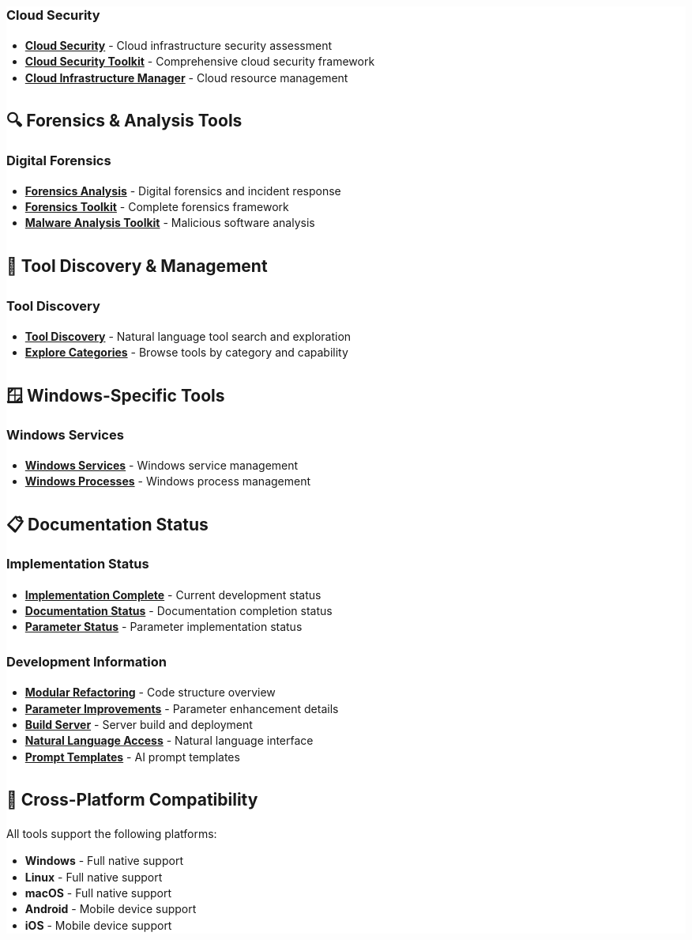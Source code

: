 ### Cloud Security
- **[Cloud Security](tool/cloud_security.md)** - Cloud infrastructure security assessment
- **[Cloud Security Toolkit](tool/cloud_security_toolkit.md)** - Comprehensive cloud security framework
- **[Cloud Infrastructure Manager](tool/cloud_infrastructure_manager.md)** - Cloud resource management

## 🔍 Forensics & Analysis Tools

### Digital Forensics
- **[Forensics Analysis](tool/forensics_analysis.md)** - Digital forensics and incident response
- **[Forensics Toolkit](tool/forensics_toolkit.md)** - Complete forensics framework
- **[Malware Analysis Toolkit](tool/malware_analysis_toolkit.md)** - Malicious software analysis

## 🔧 Tool Discovery & Management

### Tool Discovery
- **[Tool Discovery](tool/tool_discovery.md)** - Natural language tool search and exploration
- **[Explore Categories](tool/explore_categories.md)** - Browse tools by category and capability

## 🪟 Windows-Specific Tools

### Windows Services
- **[Windows Services](tool/win_services.md)** - Windows service management
- **[Windows Processes](tool/win_processes.md)** - Windows process management

## 📋 Documentation Status

### Implementation Status
- **[Implementation Complete](IMPLEMENTATION_COMPLETE.md)** - Current development status
- **[Documentation Status](tool/DOCUMENTATION_STATUS.md)** - Documentation completion status
- **[Parameter Status](FINAL_PARAMETER_STATUS.md)** - Parameter implementation status

### Development Information
- **[Modular Refactoring](MODULAR_REFACTORING_SUMMARY.md)** - Code structure overview
- **[Parameter Improvements](PARAMETER_IMPROVEMENTS_SUMMARY.md)** - Parameter enhancement details
- **[Build Server](build-server.md)** - Server build and deployment
- **[Natural Language Access](NATURAL_LANGUAGE_ACCESS.md)** - Natural language interface
- **[Prompt Templates](PROMPT_TEMPLATES.md)** - AI prompt templates

## 🔗 Cross-Platform Compatibility

All tools support the following platforms:
- **Windows** - Full native support
- **Linux** - Full native support  
- **macOS** - Full native support
- **Android** - Mobile device support
- **iOS** - Mobile device support

